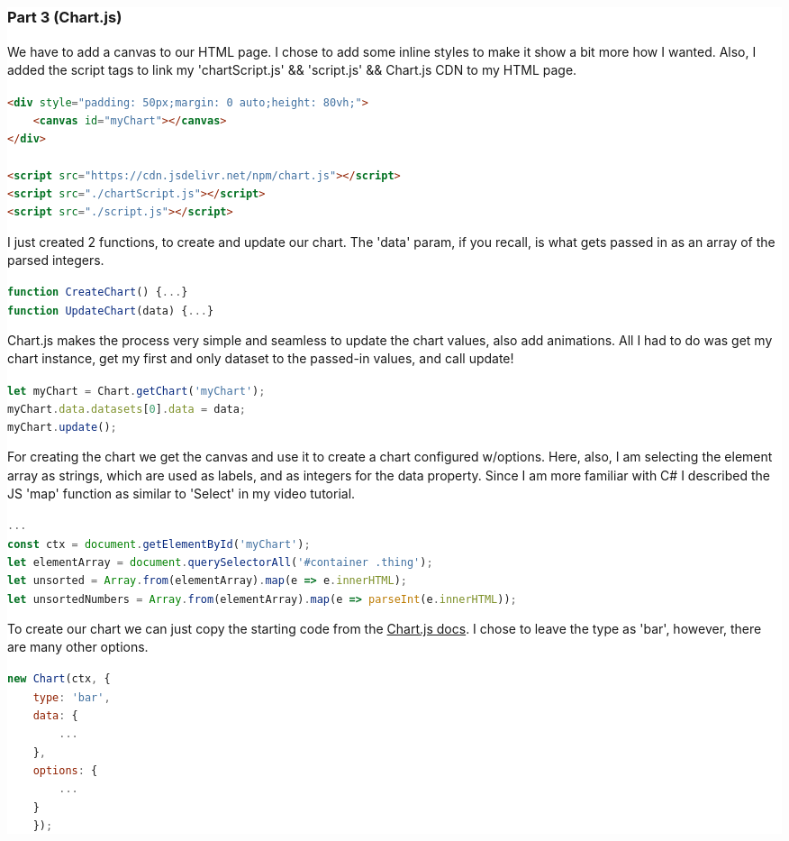 ### Part 3 (Chart.js)

We have to add a canvas to our HTML page. I chose to add some inline styles to make it show a bit more how I wanted. Also, I added the script tags to link my 'chartScript.js' && 'script.js' && Chart.js CDN to my HTML page. 

```html
<div style="padding: 50px;margin: 0 auto;height: 80vh;">
    <canvas id="myChart"></canvas>
</div>

<script src="https://cdn.jsdelivr.net/npm/chart.js"></script>
<script src="./chartScript.js"></script>
<script src="./script.js"></script>
```
I just created 2 functions, to create and update our chart. The 'data' param, if you recall, is what gets passed in as an array of the parsed integers. 

```js
function CreateChart() {...}
function UpdateChart(data) {...}
```

Chart.js makes the process very simple and seamless to update the chart values, also add animations. All I had to do was get my chart instance, get my first and only dataset to the passed-in values, and call update!

```js
let myChart = Chart.getChart('myChart');
myChart.data.datasets[0].data = data;
myChart.update();
```

For creating the chart we get the canvas and use it to create a chart configured w/options. Here, also, I am selecting the element array as strings, which are used as labels, and as integers for the data property. Since I am more familiar with C# I described the JS 'map' function as similar to 'Select' in my video tutorial. 

```js
...
const ctx = document.getElementById('myChart');
let elementArray = document.querySelectorAll('#container .thing');
let unsorted = Array.from(elementArray).map(e => e.innerHTML);
let unsortedNumbers = Array.from(elementArray).map(e => parseInt(e.innerHTML));
```

To create our chart we can just copy the starting code from the [Chart.js docs](https://www.chartjs.org/docs/latest/). I chose to leave the type as 'bar', however, there are many other options. 

```js
new Chart(ctx, {
    type: 'bar',
    data: {
        ...
    },
    options: {
        ...
    }
    });
```
